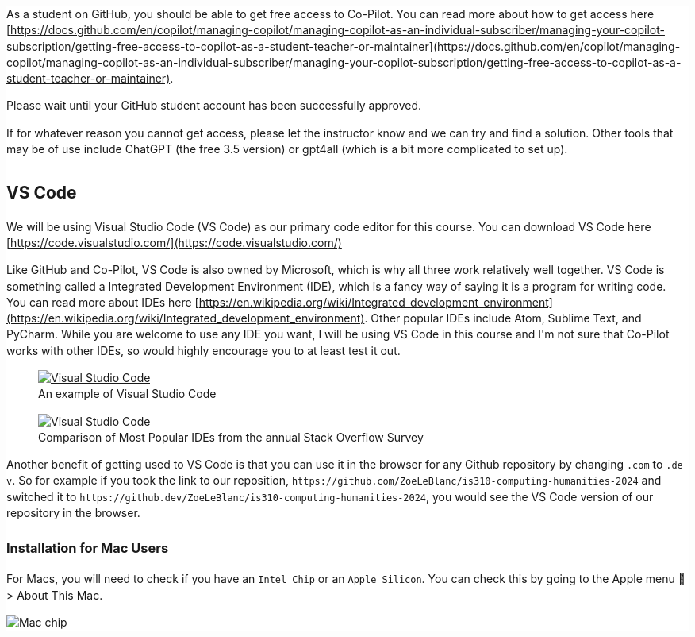 As a student on GitHub, you should be able to get free access to Co-Pilot. You can read more about how to get access here [https://docs.github.com/en/copilot/managing-copilot/managing-copilot-as-an-individual-subscriber/managing-your-copilot-subscription/getting-free-access-to-copilot-as-a-student-teacher-or-maintainer](https://docs.github.com/en/copilot/managing-copilot/managing-copilot-as-an-individual-subscriber/managing-your-copilot-subscription/getting-free-access-to-copilot-as-a-student-teacher-or-maintainer). 

Please wait until your GitHub student account has been successfully approved. 

If for whatever reason you cannot get access, please let the instructor know and we can try and find a solution. Other tools that may be of use include ChatGPT (the free 3.5 version) or gpt4all (which is a bit more complicated to set up).

## VS Code

We will be using Visual Studio Code (VS Code) as our primary code editor for this course. You can download VS Code here [https://code.visualstudio.com/](https://code.visualstudio.com/) 

Like GitHub and Co-Pilot, VS Code is also owned by Microsoft, which is why all three work relatively well together. VS Code is something called a Integrated Development Environment (IDE), which is a fancy way of saying it is a program for writing code. You can read more about IDEs here [https://en.wikipedia.org/wiki/Integrated_development_environment](https://en.wikipedia.org/wiki/Integrated_development_environment). Other popular IDEs include Atom, Sublime Text, and PyCharm. While you are welcome to use any IDE you want, I will be using VS Code in this course and I'm not sure that Co-Pilot works with other IDEs, so would highly encourage you to at least test it out.

<figure>
   <a href="https://code.visualstudio.com/assets/docs/getstarted/userinterface/hero.png">
      <img src="https://code.visualstudio.com/assets/docs/getstarted/userinterface/hero.png" alt="Visual Studio Code" style="width:100%" class="image-popup">
   </a>
   <figcaption>An example of Visual Studio Code</figcaption>
</figure>

<figure>
   <a href="https://static.thechief.io/prod/images/IDE.width-1024.format-webp-lossless.webp">
      <img src="https://static.thechief.io/prod/images/IDE.width-1024.format-webp-lossless.webp" alt="Visual Studio Code" style="width:100%" class="image-popup">
   </a>
   <figcaption>Comparison of Most Popular IDEs from the annual Stack Overflow Survey</figcaption>
</figure>

Another benefit of getting used to VS Code is that you can use it in the browser for any Github repository by changing `.com` to `.dev`. So for example if you took the link to our reposition, `https://github.com/ZoeLeBlanc/is310-computing-humanities-2024` and switched it to `https://github.dev/ZoeLeBlanc/is310-computing-humanities-2024`, you would see the VS Code version of our repository in the browser.

### Installation for Mac Users

For Macs, you will need to check if you have an `Intel Chip` or an `Apple Silicon`. You can check this by going to the Apple menu  > About This Mac.

![Mac chip](https://cdsassets.apple.com/live/7WUAS350/images/mac/macos-ventura-mac-mini-m2-pro-2023-apple-menu-about-this-mac.png)
